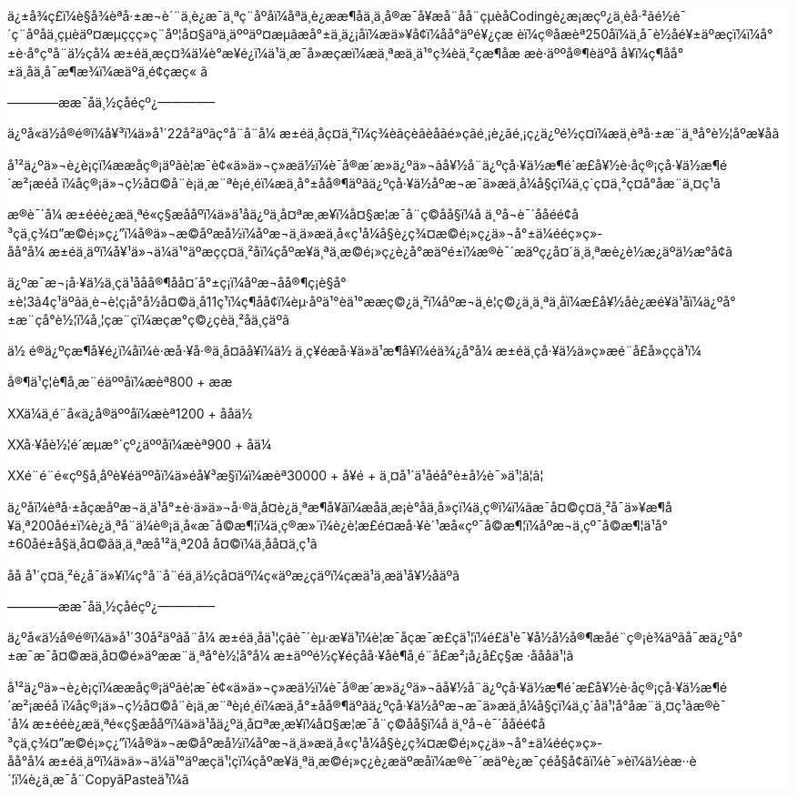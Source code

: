 ä¿±å¾ç£ï¼è§å¾èªå·±æ¬è´¨ä¸è¿æ¯ä¸ªç¨åºåï¼åªä¸è¿ææ¶åä¸ä¸å®æ¯å¥æå¨åå¨çµèåCodingè¿æ¡æçº¿ä¸èå·²ãé½è¯´ç¨åºåä¸çµèäº¤æµççç»ç¨åº¦å¤§äºä¸äººäº¤æµãæå°±ä¸ä¿¡åï¼æä»¥å¢ï¼åå°äºé¥¿çæ èï¼ç®åæèª250åï¼ä¸å¯è½åé¥±äºæçï¼ï¼å°±è·å°ç°å¨ä½çå¼ æ±éä¸æç¤¾ä¼è°æ¥é¿ï¼ä¹ä¸æ¯å»æçæï¼æä¸ªæä¸ä¹°ç¾èä¸²çæ¶åæ æè·äººå®¶èäºå å¥ï¼ç¶åå°±ä¸åä¸å¯æ¶æ¾ï¼æäºä¸é¢çæç« ã

&#8212;&#8212;&#8212;&#8212;ææ¯åä¸½çåéçº¿&#8212;&#8212;&#8212;&#8212;&#8211;

ä¿ºå«ä½å®é®ï¼å¥³ï¼ä»å¹´22å²äºãç°å¨å¨å¼ æ±éä¸åç¤ä¸²ï¼ç¾èãçèãèå­ãé»çãé¸¡è¿ãé¸¡ç¿ä¿ºé½ç¤ï¼æä¸èªå·±æ¨ä¸ªå°è½¦åºæ¥åã

å¹²ä¿ºä»¬è¿è¡çï¼ææåç®¡äºãè¦æ¯è¢«ä»ä»¬ç»æä½ï¼è¯å®æ´æ­»ä¿ºä»¬ãå¥½å¨ä¿ºçå·¥ä½æ¶é´æ­£å¥½è·åç®¡çå·¥ä½æ¶é´æ²¡æéå ï¼åç®¡ä»¬ç½å¤©å¨è¡ä¸æ¨ªè¡é¸éï¼æä¸å°±åå®¶äºãä¿ºçå·¥ä½åºæ¬æ¯ä»æä¸å¼å§çï¼ä¸ç´ç¤ä¸²ç¤å°åæ¨ä¸¤ç¹ã
  
æ®è¯´å¼ æ±ééè¿æä¸ªé«ç§æå­åºï¼ä»ä¹å­ä¿ºä¸å¤ªæ¸æ¥ï¼å¤§æ¦æ¯å¨ç©å­å§ï¼å ä¸ºå¬è¯´å­å­éé¢å³çä¸ç¾¤&#8221;æ©é¡»ç¿&#8221;ï¼å®ä»¬æ©åºæå½ï¼åºæ¬ä¸ä»æä¸å«ç¹å¼å§è¿ç¾¤æ©é¡»ç¿ä»¬å°±ä¼ééç»­ç»­åå°å¼ æ±éä¸äºï¼å¥¹ä»¬ä¼ä¹°äºæçç¤ä¸²åï¼çåºæ¥ä¸ªä¸­æ©é¡»ç¿è¿å°æäºé±ï¼æ®è¯´æäºç¿å¤´ä¸ä¸ªæè¿è½æ¿äºä½æ°å¢ã

ä¿ºæ¯æ¬¡å·¥ä½ä¸ç­ä¹ååå®¶åå¤´å°±ç¡ï¼åºæ¬åå®¶ç¡è§å°±è¦3ã4ç¹äºãä¸è¬è¦ç¡å°å½å¤©ä¸å11ç¹ï¼ç¶åå¢ï¼èµ·åºä¹°èä¹°ææç©¿ä¸²ï¼åºæ¬ä¸è¦ç©¿ä¸ä¸ªä¸åï¼æ­£å¥½åè¿æé¥­ä¹åï¼ä¿ºå°±æ¨çå°è½¦ï¼å¸¦çæ¨ç­ï¼æçæ°ç©¿çèä¸²åä¸ç­äºã

ä½ é®ä¿ºçæ¶å¥é¿ï¼åï¼è·æå·¥å·®ä¸å¤ãå¥ï¼ä½ ä¸ç¥éæå·¥ä»ä¹æ¶å¥ï¼éä¾¿å°å¼ æ±éä¸çå·¥ä½ä»ç»æé¨å£å»ççä¹ï¼

å®¶ä¹ç¦è¶å¸æ¨éäººåï¼æèª800 + ææ

XXä¼ä¸é¨å«ä¿å®äººåï¼æèª1200 + ååä½

XXå·¥åè½¦é´æµæ°´çº¿äººåï¼æèª900 + åä¼

XXé¨é¨é«çº§å¸åºè¥éäººåï¼ä»éå¥³æ§ï¼ï¼æèª30000 + å¥é + ä¸¤å¹´ä¹åéå°è±å½è¯»ä¹¦â¦â¦

ä¿ºåï¼èªå·±åçæåºæ¬ä¸ä¹å°±è·ä»ä»¬å·®ä¸å¤è¿ä¸ªæ¶å¥ãï¼æåä¸æ¡è°åä¸å»çï¼ä¸ç®ï¼ï¼ãæ¯å¤©ç¤ä¸²å¯ä»¥æ¶å¥ä¸ª200åé±ï¼è¿ä¸ªå¨ä¼è®¡ä¸å«æ¯å©æ¶¦ï¼ä¸ç®æ»´ï¼è¿è¦æ£é¤æå·¥è´¹æå«çº¯å©æ¶¦ï¼åºæ¬ä¸çº¯å©æ¶¦ä¹å°±60åé±å§ä¸å¤©ãä¸ä¸ªæå¹²ä¸ª20å å¤©ï¼ä¸åå¤ä¸ç¹ã

åå å¹´ç¤ä¸²è¿å¯ä»¥ï¼ç°å¨å¨éä¸ä½çå¤äºï¼ç«äºæ¿çäºï¼çæä¹ä¸æä¹å¥½åäºã

&#8212;&#8212;&#8212;&#8212;ææ¯åä¸½çåéçº¿&#8212;&#8212;&#8212;&#8212;&#8211;

ä¿ºå«ä½å®é®ï¼ä»å¹´30å²äºãå¨å¼ æ±éä¸åä¹¦çãè¯´èµ·æ¥ä¹ï¼è¦æ¯åçæ¯æ­£çä¹¦ï¼é£ä¹è¯¥å½å½å®¶æåé¨ç®¡è¾äºãå¯æä¿ºå°±æ¯æ¯å¤©æä¸å¤©é»äºææ¨ä¸ªå°è½¦å°å¼ æ±äººé½ç¥éçåå·¥åè¶å¸é¨å£æ²¡å¿å£ç§æ ·åååä¹¦ã

å¹²ä¿ºä»¬è¿è¡çï¼ææåç®¡äºãè¦æ¯è¢«ä»ä»¬ç»æä½ï¼è¯å®æ´æ­»ä¿ºä»¬ãå¥½å¨ä¿ºçå·¥ä½æ¶é´æ­£å¥½è·åç®¡çå·¥ä½æ¶é´æ²¡æéå ï¼åç®¡ä»¬ç½å¤©å¨è¡ä¸æ¨ªè¡é¸éï¼æä¸å°±åå®¶äºãä¿ºçå·¥ä½åºæ¬æ¯ä»æä¸å¼å§çï¼ä¸ç´åä¹¦å°åæ¨ä¸¤ç¹ãæ®è¯´å¼ æ±ééè¿æä¸ªé«ç§æå­åºï¼ä»ä¹å­ä¿ºä¸å¤ªæ¸æ¥ï¼å¤§æ¦æ¯å¨ç©å­å§ï¼å ä¸ºå¬è¯´å­å­éé¢å³çä¸ç¾¤&#8221;æ©é¡»ç¿&#8221;ï¼å®ä»¬æ©åºæå½ï¼åºæ¬ä¸ä»æä¸å«ç¹å¼å§è¿ç¾¤æ©é¡»ç¿ä»¬å°±ä¼ééç»­ç»­åå°å¼ æ±éä¸äºï¼ä»ä»¬ä¼ä¹°äºæçä¹¦çï¼çåºæ¥ä¸ªä¸­æ©é¡»ç¿è¿æäºæåï¼æ®è¯´æäºè¿æ¯çéå§å¢ãï¼è¯»èï¼ä½èæ··è´¦ï¼è¿ä¸æ¯å¨CopyãPasteä¹ï¼ã
